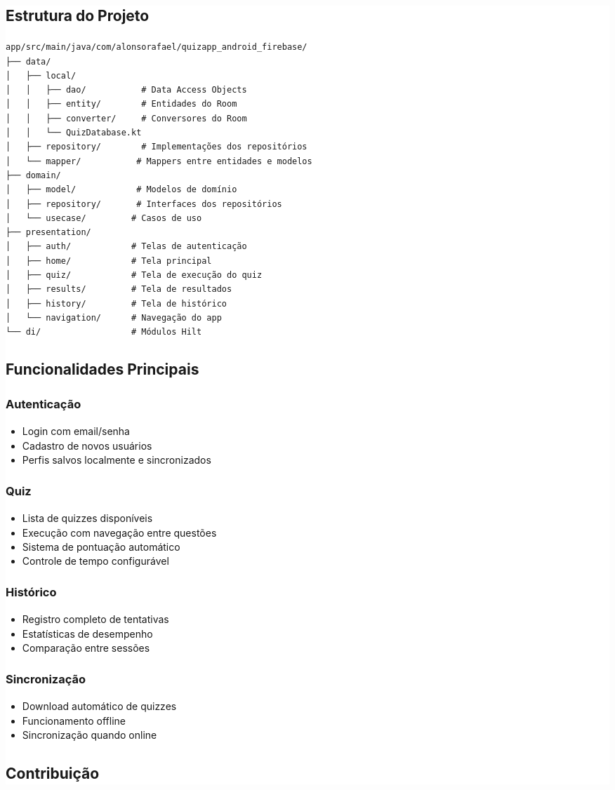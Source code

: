 ## Estrutura do Projeto

```
app/src/main/java/com/alonsorafael/quizapp_android_firebase/
├── data/
│   ├── local/
│   │   ├── dao/           # Data Access Objects
│   │   ├── entity/        # Entidades do Room
│   │   ├── converter/     # Conversores do Room
│   │   └── QuizDatabase.kt
│   ├── repository/        # Implementações dos repositórios
│   └── mapper/           # Mappers entre entidades e modelos
├── domain/
│   ├── model/            # Modelos de domínio
│   ├── repository/       # Interfaces dos repositórios
│   └── usecase/         # Casos de uso
├── presentation/
│   ├── auth/            # Telas de autenticação
│   ├── home/            # Tela principal
│   ├── quiz/            # Tela de execução do quiz
│   ├── results/         # Tela de resultados
│   ├── history/         # Tela de histórico
│   └── navigation/      # Navegação do app
└── di/                  # Módulos Hilt
```

## Funcionalidades Principais

### Autenticação
- Login com email/senha
- Cadastro de novos usuários
- Perfis salvos localmente e sincronizados

### Quiz
- Lista de quizzes disponíveis
- Execução com navegação entre questões
- Sistema de pontuação automático
- Controle de tempo configurável

### Histórico
- Registro completo de tentativas
- Estatísticas de desempenho
- Comparação entre sessões

### Sincronização
- Download automático de quizzes
- Funcionamento offline
- Sincronização quando online

## Contribuição
